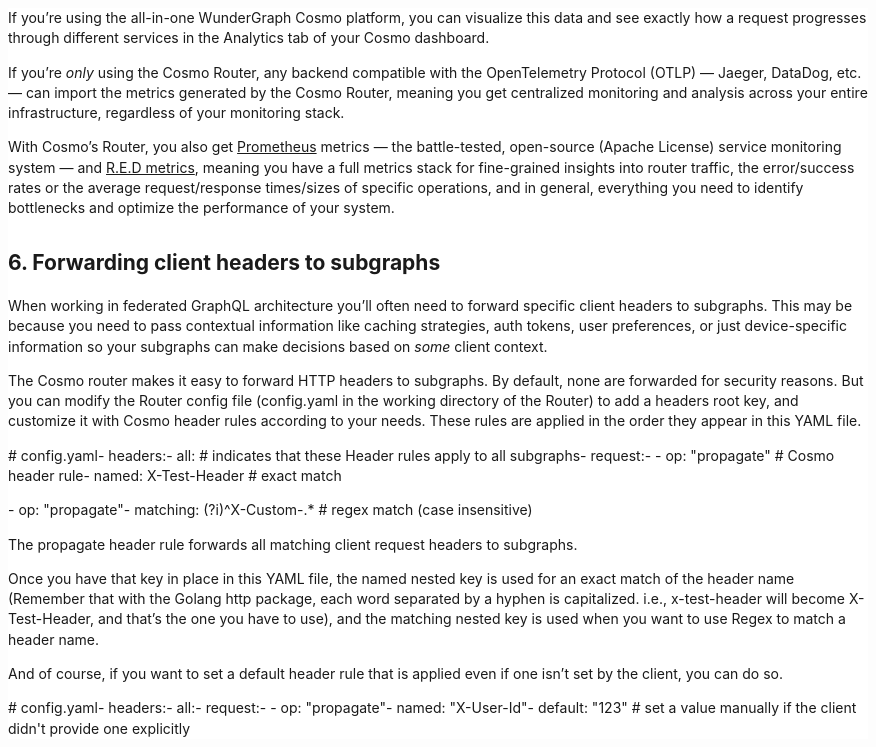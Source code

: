If you’re using the all-in-one WunderGraph Cosmo platform, you can visualize this data and see exactly how a request progresses through different services in the Analytics tab of your Cosmo dashboard.

If you’re _only_ using the Cosmo Router, any backend compatible with the OpenTelemetry Protocol (OTLP) — Jaeger, DataDog, etc. — can import the metrics generated by the Cosmo Router, meaning you get centralized monitoring and analysis across your entire infrastructure, regardless of your monitoring stack.

With Cosmo’s Router, you also get [Prometheus](https://prometheus.io/) metrics — the battle-tested, open-source (Apache License) service monitoring system — and [R.E.D metrics](https://www.infoworld.com/article/3638693/the-red-method-a-new-strategy-for-monitoring-microservices.html#:~:text=RED%20method%20explained,of%20failed%20requests%20per%20second.), meaning you have a full metrics stack for fine-grained insights into router traffic, the error/success rates or the average request/response times/sizes of specific operations, and in general, everything you need to identify bottlenecks and optimize the performance of your system.

## 6\. Forwarding client headers to subgraphs

When working in federated GraphQL architecture you’ll often need to forward specific client headers to subgraphs. This may be because you need to pass contextual information like caching strategies, auth tokens, user preferences, or just device-specific information so your subgraphs can make decisions based on _some_ client context.

The Cosmo router makes it easy to forward HTTP headers to subgraphs. By default, none are forwarded for security reasons. But you can modify the Router config file (config.yaml in the working directory of the Router) to add a headers root key, and customize it with Cosmo header rules according to your needs. These rules are applied in the order they appear in this YAML file.

\# config.yaml-
headers:-
 all: \# indicates that these Header rules apply to all subgraphs-
 request:-
 \- op: "propagate" \# Cosmo header rule-
 named: X-Test-Header \# exact match

 \- op: "propagate"-
 matching: (?i)^X-Custom-.\* \# regex match (case insensitive)

The propagate header rule forwards all matching client request headers to subgraphs.

Once you have that key in place in this YAML file, the named nested key is used for an exact match of the header name (Remember that with the Golang http package, each word separated by a hyphen is capitalized. i.e., x-test-header will become X-Test-Header, and that’s the one you have to use), and the matching nested key is used when you want to use Regex to match a header name.

And of course, if you want to set a default header rule that is applied even if one isn’t set by the client, you can do so.

\# config.yaml-
 headers:-
 all:-
 request:-
 \- op: "propagate"-
 named: "X-User-Id"-
 default: "123" \# set a value manually if the client didn't provide one explicitly
